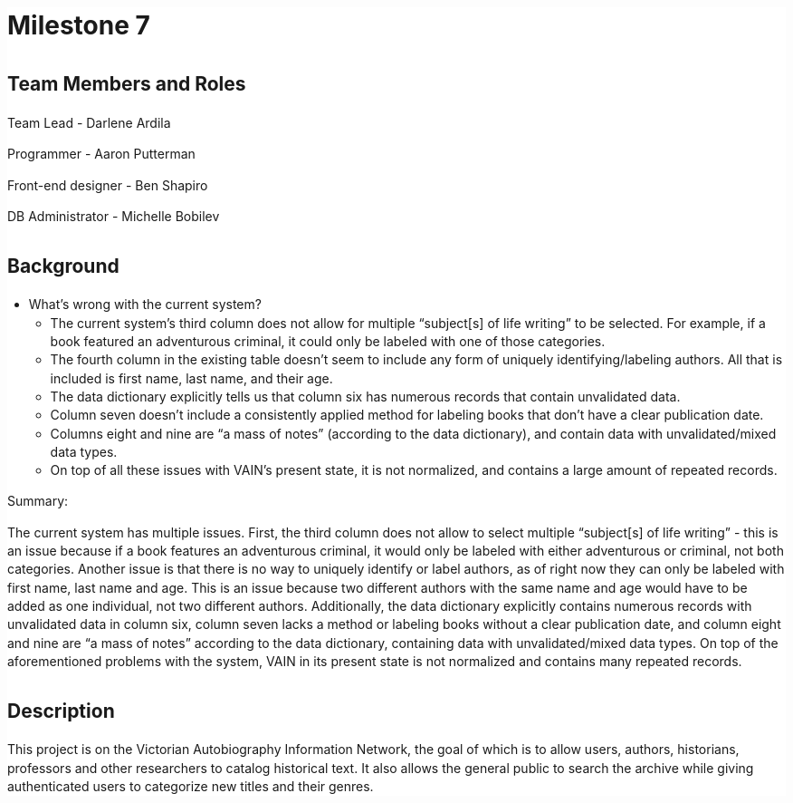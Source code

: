 # Milestone 7

## Team Members and Roles

Team Lead - Darlene Ardila

Programmer - Aaron Putterman

Front-end designer - Ben Shapiro

DB Administrator - Michelle Bobilev


## Background

* What’s wrong with the current system?
    * The current system’s third column does not allow for multiple “subject[s] of life writing” to be selected. For example, if a book featured an adventurous criminal, it could only be labeled with one of those categories.
    * The fourth column in the existing table doesn’t seem to include any form of uniquely identifying/labeling authors. All that is included is first name, last name, and their age.
    * The data dictionary explicitly tells us that column six has numerous records that contain unvalidated data.
    * Column seven doesn’t include a consistently applied method for labeling books that don’t have a clear publication date.
    * Columns eight and nine are “a mass of notes” (according to the data dictionary), and contain data with unvalidated/mixed data types.
    * On top of all these issues with VAIN’s present state, it is not normalized, and contains a large amount of repeated records.

Summary:

The current system has multiple issues. First, the third column does not allow to select multiple “subject[s] of life writing” - this is an issue because if a book features an adventurous criminal, it would only be labeled with either adventurous or criminal, not both categories. Another issue is that there is no way to uniquely identify or label authors, as of right now they can only be labeled with first name, last name and age. This is an issue because two different authors with the same name and age would have to be added as one individual, not two different authors. Additionally, the data dictionary explicitly contains numerous records with unvalidated data in column six, column seven lacks a method or labeling books without a clear publication date, and column eight and nine are “a mass of notes” according to the data dictionary, containing data with unvalidated/mixed data types. On top of the aforementioned problems with the system, VAIN in its present state is not normalized and contains many repeated records. 


## Description

This project is on the Victorian Autobiography Information Network, the goal of which is to allow users, authors, historians, professors and other researchers to catalog historical text. It also allows the general public to search the archive while giving authenticated users to categorize new titles and their genres. 
